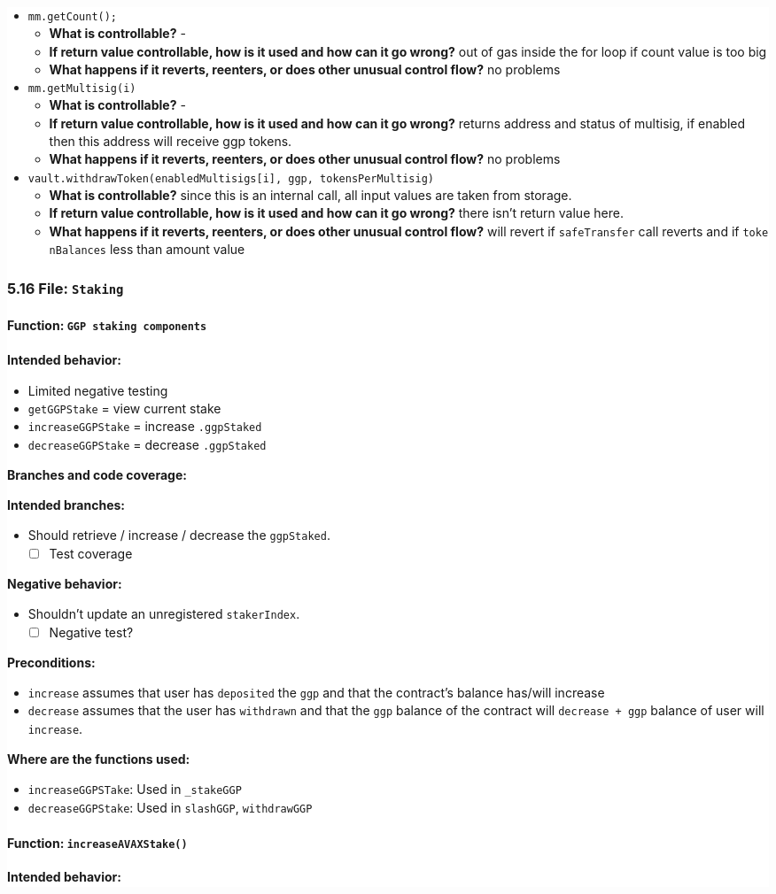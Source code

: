 * `mm.getCount();`
  * **What is controllable?** -
  * **If return value controllable, how is it used and how can it go wrong?** out of gas inside the for loop if count value is too big
  * **What happens if it reverts, reenters, or does other unusual control flow?** no problems
* `mm.getMultisig(i)`
  * **What is controllable?** -
  * **If return value controllable, how is it used and how can it go wrong?** returns address and status of multisig, if enabled then this address will receive ggp tokens.
  * **What happens if it reverts, reenters, or does other unusual control flow?** no problems
* `vault.withdrawToken(enabledMultisigs[i], ggp, tokensPerMultisig)`
  * **What is controllable?** since this is an internal call, all input values are taken from storage.
  * **If return value controllable, how is it used and how can it go wrong?** there isn’t return value here.
  * **What happens if it reverts, reenters, or does other unusual control flow?** will revert if `safeTransfer` call reverts and if `tokenBalances` less than amount value

### 5.16 File: `Staking`

#### Function: `GGP staking components`

**Intended behavior:**

* Limited negative testing
* `getGGPStake` = view current stake
* `increaseGGPStake` = increase `.ggpStaked`
* `decreaseGGPStake` = decrease `.ggpStaked`

**Branches and code coverage:**

**Intended branches:**

* Should retrieve / increase / decrease the `ggpStaked`.
  * [ ] Test coverage

**Negative behavior:**

* Shouldn’t update an unregistered `stakerIndex`.
  * [ ] Negative test?

**Preconditions:**

* `increase` assumes that user has `deposited` the `ggp` and that the contract’s balance has/will increase
* `decrease` assumes that the user has `withdrawn` and that the `ggp` balance of the contract will `decrease + ggp` balance of user will `increase`.

**Where are the functions used:**

* `increaseGGPSTake`: Used in `_stakeGGP`
* `decreaseGGPStake`: Used in `slashGGP`, `withdrawGGP`

#### Function: `increaseAVAXStake()`

**Intended behavior:**
